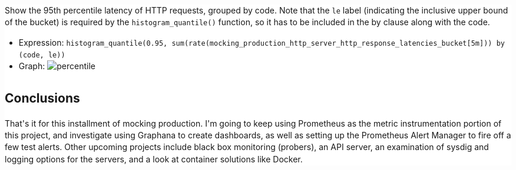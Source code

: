 Show the 95th percentile latency of HTTP requests, grouped by code. Note that
the `le` label (indicating the inclusive upper bound of the bucket) is required
by the `histogram_quantile()` function, so it has to be included in the by
clause along with the code.
* Expression: `histogram_quantile(0.95, sum(rate(mocking_production_http_server_http_response_latencies_bucket[5m])) by (code, le))`
* Graph:
![percentile](http://i.imgur.com/tMi8SVd.png)

Conclusions
-----------
That's it for this installment of mocking production. I'm going to keep using
Prometheus as the metric instrumentation portion of this project, and
investigate using Graphana to create dashboards, as well as setting up the
Prometheus Alert Manager to fire off a few test alerts. Other upcoming projects
include black box monitoring (probers), an API server, an examination of
sysdig and logging options for the servers, and a look at container solutions
like Docker.

[prometheus]: https://prometheus.io/
[client libraries]: https://prometheus.io/docs/instrumenting/clientlibs/
[exposition formats]: https://prometheus.io/docs/instrumenting/exposition_formats/
[alerting]: https://prometheus.io/docs/alerting/overview/
[visualization]: https://prometheus.io/docs/visualization/browser/
[can also display]: https://prometheus.io/docs/visualization/grafana/
[enumerated in the docs]: https://prometheus.io/docs/operating/configuration/
[Golang client library]: https://github.com/prometheus/client_golang
[own http hander]: https://github.com/prometheus/client_golang/blob/90c15b5efa0dc32a7d259234e02ac9a99e6d3b82/prometheus/http.go#L60
[query function reference]: https://prometheus.io/docs/querying/functions/
